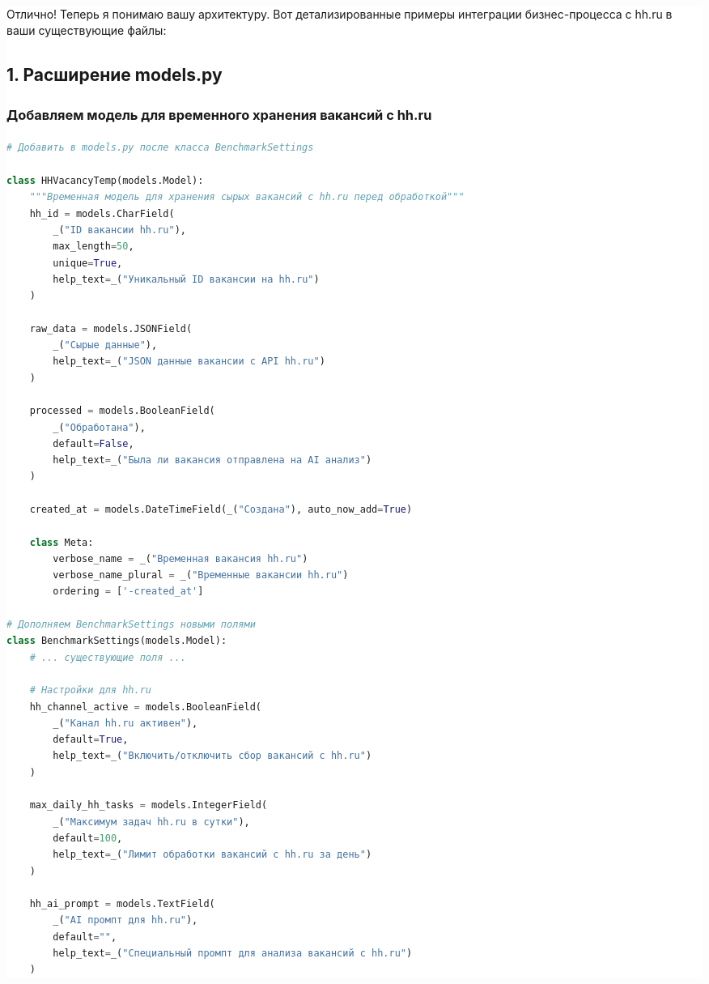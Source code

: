 Отлично! Теперь я понимаю вашу архитектуру. Вот детализированные примеры интеграции бизнес-процесса с hh.ru в ваши существующие файлы:

## 1. Расширение models.py

### Добавляем модель для временного хранения вакансий с hh.ru

```python
# Добавить в models.py после класса BenchmarkSettings

class HHVacancyTemp(models.Model):
    """Временная модель для хранения сырых вакансий с hh.ru перед обработкой"""
    hh_id = models.CharField(
        _("ID вакансии hh.ru"),
        max_length=50,
        unique=True,
        help_text=_("Уникальный ID вакансии на hh.ru")
    )
    
    raw_data = models.JSONField(
        _("Сырые данные"),
        help_text=_("JSON данные вакансии с API hh.ru")
    )
    
    processed = models.BooleanField(
        _("Обработана"),
        default=False,
        help_text=_("Была ли вакансия отправлена на AI анализ")
    )
    
    created_at = models.DateTimeField(_("Создана"), auto_now_add=True)
    
    class Meta:
        verbose_name = _("Временная вакансия hh.ru")
        verbose_name_plural = _("Временные вакансии hh.ru")
        ordering = ['-created_at']

# Дополняем BenchmarkSettings новыми полями
class BenchmarkSettings(models.Model):
    # ... существующие поля ...
    
    # Настройки для hh.ru
    hh_channel_active = models.BooleanField(
        _("Канал hh.ru активен"),
        default=True,
        help_text=_("Включить/отключить сбор вакансий с hh.ru")
    )
    
    max_daily_hh_tasks = models.IntegerField(
        _("Максимум задач hh.ru в сутки"),
        default=100,
        help_text=_("Лимит обработки вакансий с hh.ru за день")
    )
    
    hh_ai_prompt = models.TextField(
        _("AI промпт для hh.ru"),
        default="",
        help_text=_("Специальный промпт для анализа вакансий с hh.ru")
    )
```
